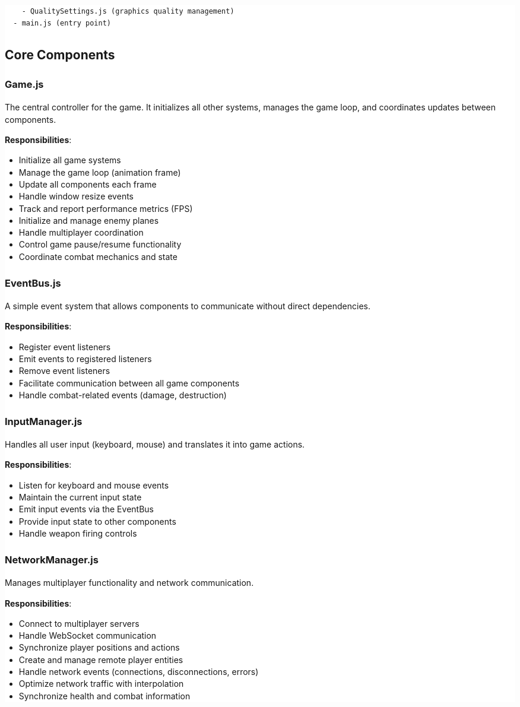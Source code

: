 ```
    - QualitySettings.js (graphics quality management)
  - main.js (entry point)
```

## Core Components

### Game.js

The central controller for the game. It initializes all other systems, manages the game loop, and coordinates updates between components.

**Responsibilities**:
- Initialize all game systems
- Manage the game loop (animation frame)
- Update all components each frame
- Handle window resize events
- Track and report performance metrics (FPS)
- Initialize and manage enemy planes
- Handle multiplayer coordination
- Control game pause/resume functionality
- Coordinate combat mechanics and state

### EventBus.js

A simple event system that allows components to communicate without direct dependencies.

**Responsibilities**:
- Register event listeners
- Emit events to registered listeners
- Remove event listeners
- Facilitate communication between all game components
- Handle combat-related events (damage, destruction)

### InputManager.js

Handles all user input (keyboard, mouse) and translates it into game actions.

**Responsibilities**:
- Listen for keyboard and mouse events
- Maintain the current input state
- Emit input events via the EventBus
- Provide input state to other components
- Handle weapon firing controls

### NetworkManager.js

Manages multiplayer functionality and network communication.

**Responsibilities**:
- Connect to multiplayer servers
- Handle WebSocket communication
- Synchronize player positions and actions
- Create and manage remote player entities
- Handle network events (connections, disconnections, errors)
- Optimize network traffic with interpolation
- Synchronize health and combat information
